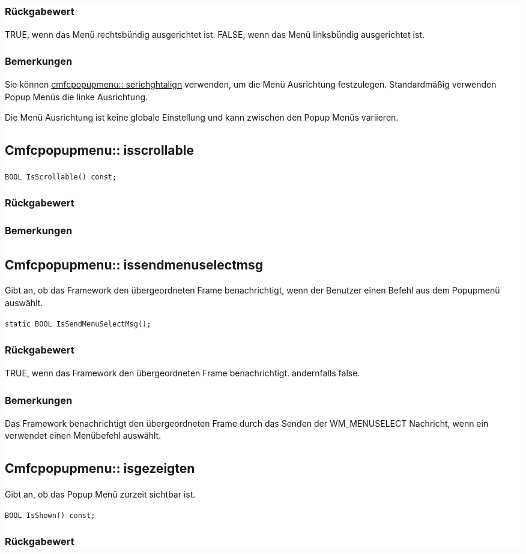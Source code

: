### <a name="return-value"></a>Rückgabewert

TRUE, wenn das Menü rechtsbündig ausgerichtet ist. FALSE, wenn das Menü linksbündig ausgerichtet ist.

### <a name="remarks"></a>Bemerkungen

Sie können [cmfcpopupmenu:: serichghtalign](#setrightalign) verwenden, um die Menü Ausrichtung festzulegen. Standardmäßig verwenden Popup Menüs die linke Ausrichtung.

Die Menü Ausrichtung ist keine globale Einstellung und kann zwischen den Popup Menüs variieren.

## <a name="cmfcpopupmenuisscrollable"></a><a name="isscrollable"></a> Cmfcpopupmenu:: isscrollable

```
BOOL IsScrollable() const;
```

### <a name="return-value"></a>Rückgabewert

### <a name="remarks"></a>Bemerkungen

## <a name="cmfcpopupmenuissendmenuselectmsg"></a><a name="issendmenuselectmsg"></a> Cmfcpopupmenu:: issendmenuselectmsg

Gibt an, ob das Framework den übergeordneten Frame benachrichtigt, wenn der Benutzer einen Befehl aus dem Popupmenü auswählt.

```
static BOOL IsSendMenuSelectMsg();
```

### <a name="return-value"></a>Rückgabewert

TRUE, wenn das Framework den übergeordneten Frame benachrichtigt. andernfalls false.

### <a name="remarks"></a>Bemerkungen

Das Framework benachrichtigt den übergeordneten Frame durch das Senden der WM_MENUSELECT Nachricht, wenn ein verwendet einen Menübefehl auswählt.

## <a name="cmfcpopupmenuisshown"></a><a name="isshown"></a> Cmfcpopupmenu:: isgezeigten

Gibt an, ob das Popup Menü zurzeit sichtbar ist.

```
BOOL IsShown() const;
```

### <a name="return-value"></a>Rückgabewert
